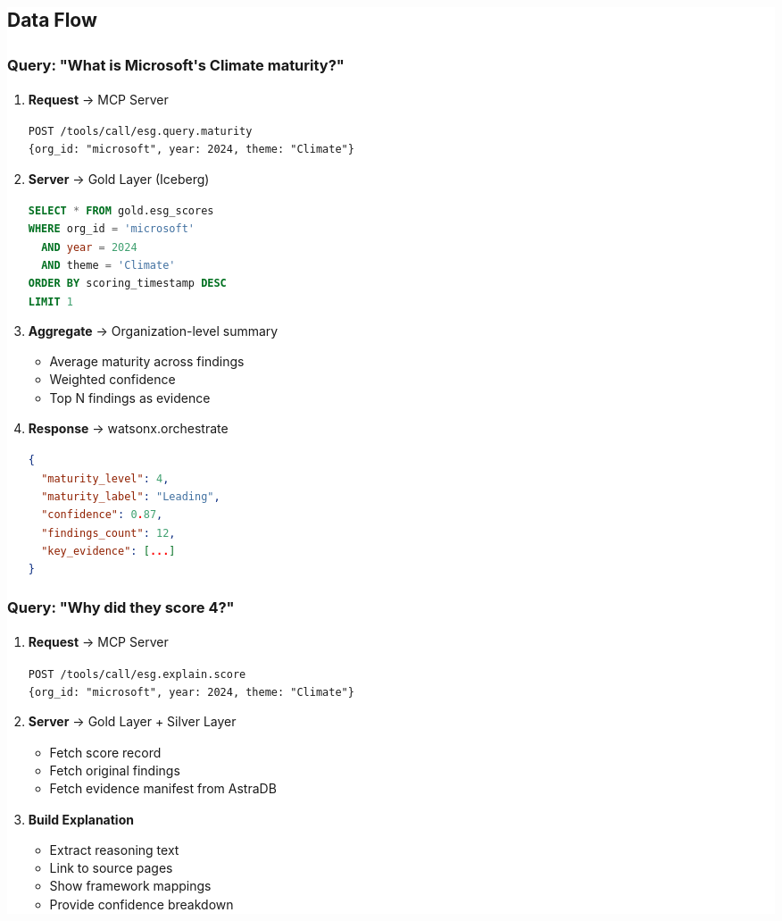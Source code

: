 ## Data Flow

### Query: "What is Microsoft's Climate maturity?"

1. **Request** → MCP Server
   ```
   POST /tools/call/esg.query.maturity
   {org_id: "microsoft", year: 2024, theme: "Climate"}
   ```

2. **Server** → Gold Layer (Iceberg)
   ```sql
   SELECT * FROM gold.esg_scores
   WHERE org_id = 'microsoft'
     AND year = 2024
     AND theme = 'Climate'
   ORDER BY scoring_timestamp DESC
   LIMIT 1
   ```

3. **Aggregate** → Organization-level summary
   - Average maturity across findings
   - Weighted confidence
   - Top N findings as evidence

4. **Response** → watsonx.orchestrate
   ```json
   {
     "maturity_level": 4,
     "maturity_label": "Leading",
     "confidence": 0.87,
     "findings_count": 12,
     "key_evidence": [...]
   }
   ```

### Query: "Why did they score 4?"

1. **Request** → MCP Server
   ```
   POST /tools/call/esg.explain.score
   {org_id: "microsoft", year: 2024, theme: "Climate"}
   ```

2. **Server** → Gold Layer + Silver Layer
   - Fetch score record
   - Fetch original findings
   - Fetch evidence manifest from AstraDB

3. **Build Explanation**
   - Extract reasoning text
   - Link to source pages
   - Show framework mappings
   - Provide confidence breakdown
